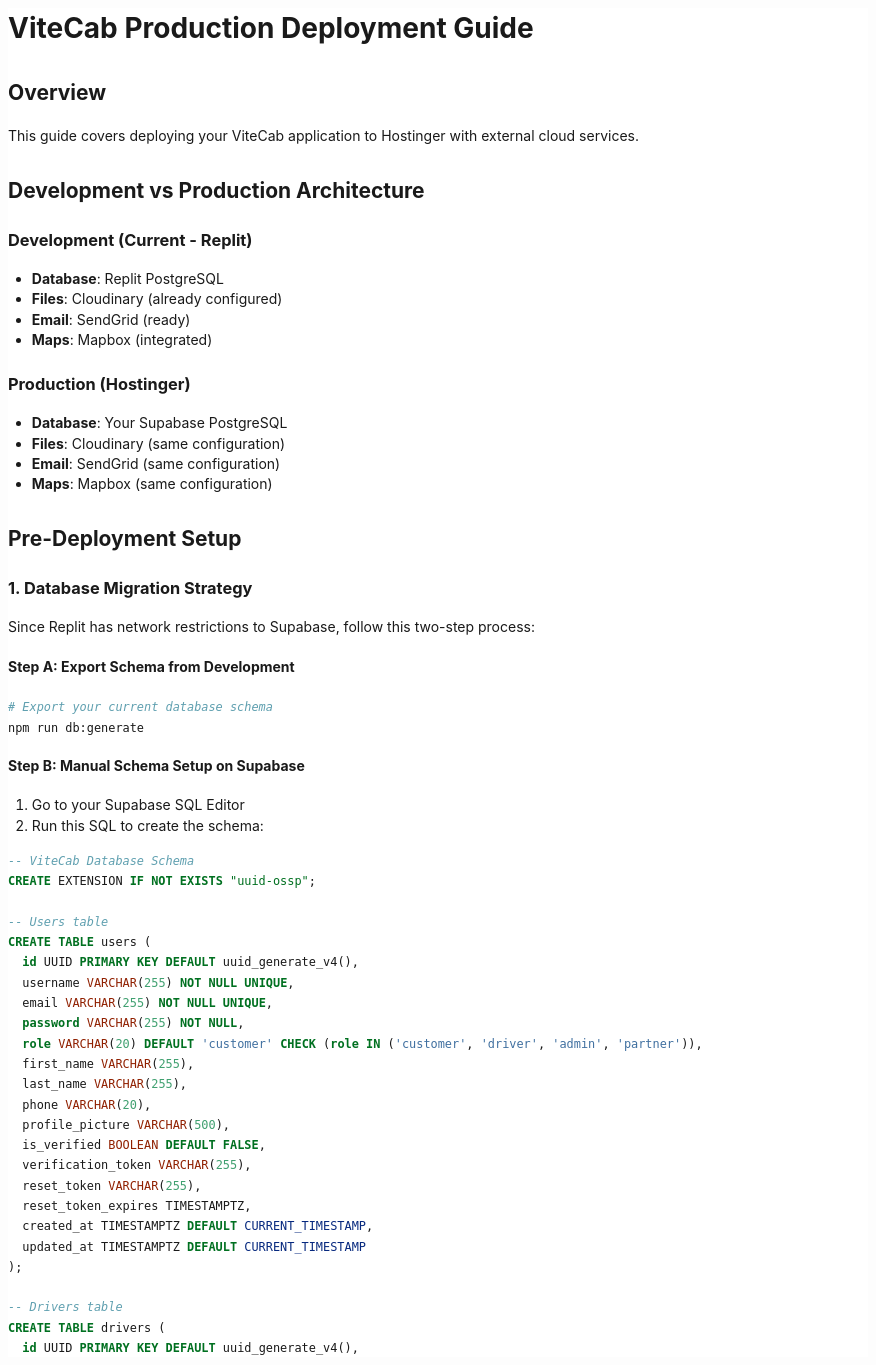 # ViteCab Production Deployment Guide

## Overview
This guide covers deploying your ViteCab application to Hostinger with external cloud services.

## Development vs Production Architecture

### Development (Current - Replit)
- **Database**: Replit PostgreSQL
- **Files**: Cloudinary (already configured)
- **Email**: SendGrid (ready)
- **Maps**: Mapbox (integrated)

### Production (Hostinger)
- **Database**: Your Supabase PostgreSQL
- **Files**: Cloudinary (same configuration)
- **Email**: SendGrid (same configuration)
- **Maps**: Mapbox (same configuration)

## Pre-Deployment Setup

### 1. Database Migration Strategy
Since Replit has network restrictions to Supabase, follow this two-step process:

#### Step A: Export Schema from Development
```bash
# Export your current database schema
npm run db:generate
```

#### Step B: Manual Schema Setup on Supabase
1. Go to your Supabase SQL Editor
2. Run this SQL to create the schema:

```sql
-- ViteCab Database Schema
CREATE EXTENSION IF NOT EXISTS "uuid-ossp";

-- Users table
CREATE TABLE users (
  id UUID PRIMARY KEY DEFAULT uuid_generate_v4(),
  username VARCHAR(255) NOT NULL UNIQUE,
  email VARCHAR(255) NOT NULL UNIQUE,
  password VARCHAR(255) NOT NULL,
  role VARCHAR(20) DEFAULT 'customer' CHECK (role IN ('customer', 'driver', 'admin', 'partner')),
  first_name VARCHAR(255),
  last_name VARCHAR(255),
  phone VARCHAR(20),
  profile_picture VARCHAR(500),
  is_verified BOOLEAN DEFAULT FALSE,
  verification_token VARCHAR(255),
  reset_token VARCHAR(255),
  reset_token_expires TIMESTAMPTZ,
  created_at TIMESTAMPTZ DEFAULT CURRENT_TIMESTAMP,
  updated_at TIMESTAMPTZ DEFAULT CURRENT_TIMESTAMP
);

-- Drivers table
CREATE TABLE drivers (
  id UUID PRIMARY KEY DEFAULT uuid_generate_v4(),
```